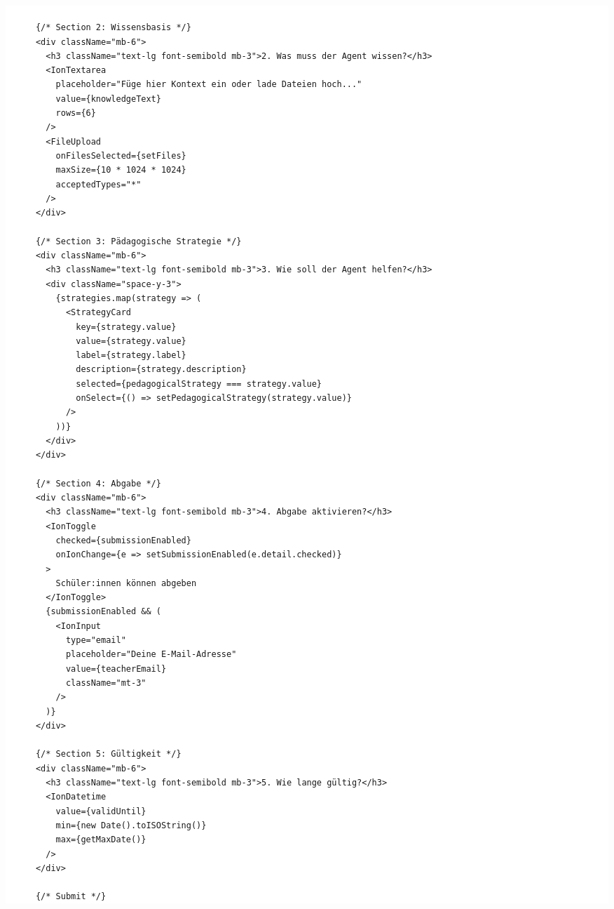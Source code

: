 ```tsx

      {/* Section 2: Wissensbasis */}
      <div className="mb-6">
        <h3 className="text-lg font-semibold mb-3">2. Was muss der Agent wissen?</h3>
        <IonTextarea
          placeholder="Füge hier Kontext ein oder lade Dateien hoch..."
          value={knowledgeText}
          rows={6}
        />
        <FileUpload
          onFilesSelected={setFiles}
          maxSize={10 * 1024 * 1024}
          acceptedTypes="*"
        />
      </div>

      {/* Section 3: Pädagogische Strategie */}
      <div className="mb-6">
        <h3 className="text-lg font-semibold mb-3">3. Wie soll der Agent helfen?</h3>
        <div className="space-y-3">
          {strategies.map(strategy => (
            <StrategyCard
              key={strategy.value}
              value={strategy.value}
              label={strategy.label}
              description={strategy.description}
              selected={pedagogicalStrategy === strategy.value}
              onSelect={() => setPedagogicalStrategy(strategy.value)}
            />
          ))}
        </div>
      </div>

      {/* Section 4: Abgabe */}
      <div className="mb-6">
        <h3 className="text-lg font-semibold mb-3">4. Abgabe aktivieren?</h3>
        <IonToggle
          checked={submissionEnabled}
          onIonChange={e => setSubmissionEnabled(e.detail.checked)}
        >
          Schüler:innen können abgeben
        </IonToggle>
        {submissionEnabled && (
          <IonInput
            type="email"
            placeholder="Deine E-Mail-Adresse"
            value={teacherEmail}
            className="mt-3"
          />
        )}
      </div>

      {/* Section 5: Gültigkeit */}
      <div className="mb-6">
        <h3 className="text-lg font-semibold mb-3">5. Wie lange gültig?</h3>
        <IonDatetime
          value={validUntil}
          min={new Date().toISOString()}
          max={getMaxDate()}
        />
      </div>

      {/* Submit */}
```